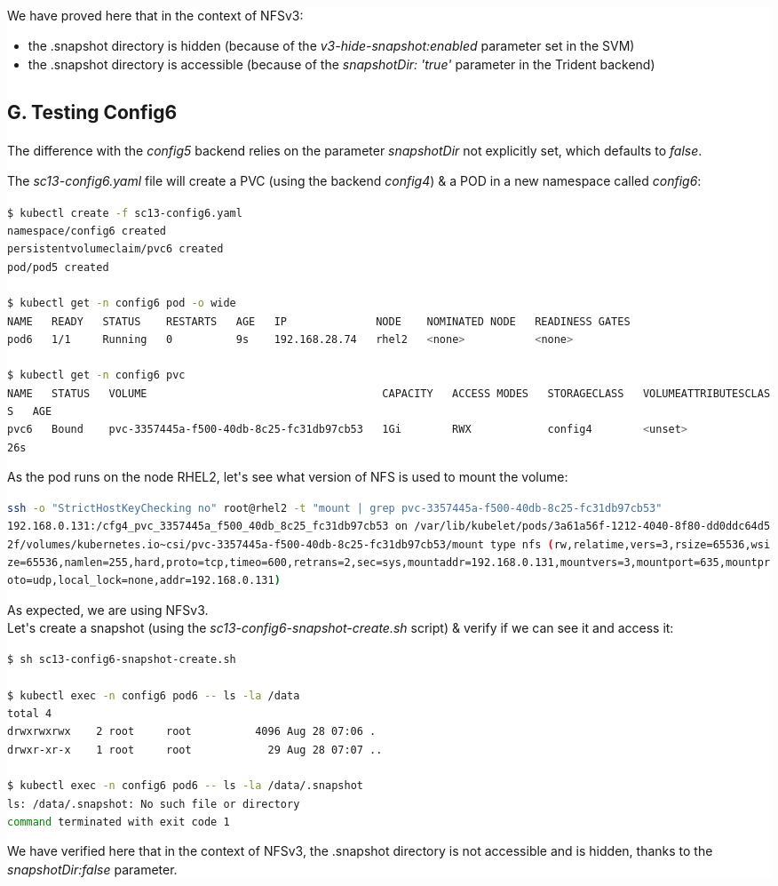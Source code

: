 We have proved here that in the context of NFSv3: 
- the .snapshot directory is hidden (because of the _v3-hide-snapshot:enabled_ parameter set in the SVM)
- the .snapshot directory is accessible (because of the _snapshotDir: 'true'_ parameter in the Trident backend)

<a name="config6"></a>
## G. Testing Config6

The difference with the _config5_ backend relies on the parameter _snapshotDir_ not explicitly set, which defaults to _false_. 

The _sc13-config6.yaml_ file will create a PVC (using the backend _config4_) & a POD in a new namespace called _config6_:
```bash
$ kubectl create -f sc13-config6.yaml
namespace/config6 created
persistentvolumeclaim/pvc6 created
pod/pod5 created

$ kubectl get -n config6 pod -o wide
NAME   READY   STATUS    RESTARTS   AGE   IP              NODE    NOMINATED NODE   READINESS GATES
pod6   1/1     Running   0          9s    192.168.28.74   rhel2   <none>           <none>

$ kubectl get -n config6 pvc
NAME   STATUS   VOLUME                                     CAPACITY   ACCESS MODES   STORAGECLASS   VOLUMEATTRIBUTESCLASS   AGE
pvc6   Bound    pvc-3357445a-f500-40db-8c25-fc31db97cb53   1Gi        RWX            config4        <unset>                 26s
```
As the pod runs on the node RHEL2, let's see what version of NFS is used to mount the volume:
```bash
ssh -o "StrictHostKeyChecking no" root@rhel2 -t "mount | grep pvc-3357445a-f500-40db-8c25-fc31db97cb53"
192.168.0.131:/cfg4_pvc_3357445a_f500_40db_8c25_fc31db97cb53 on /var/lib/kubelet/pods/3a61a56f-1212-4040-8f80-dd0ddc64d52f/volumes/kubernetes.io~csi/pvc-3357445a-f500-40db-8c25-fc31db97cb53/mount type nfs (rw,relatime,vers=3,rsize=65536,wsize=65536,namlen=255,hard,proto=tcp,timeo=600,retrans=2,sec=sys,mountaddr=192.168.0.131,mountvers=3,mountport=635,mountproto=udp,local_lock=none,addr=192.168.0.131)
```
As expected, we are using NFSv3.  
Let's create a snapshot (using the _sc13-config6-snapshot-create.sh_ script) & verify if we can see it and access it:
```bash
$ sh sc13-config6-snapshot-create.sh

$ kubectl exec -n config6 pod6 -- ls -la /data
total 4
drwxrwxrwx    2 root     root          4096 Aug 28 07:06 .
drwxr-xr-x    1 root     root            29 Aug 28 07:07 ..

$ kubectl exec -n config6 pod6 -- ls -la /data/.snapshot
ls: /data/.snapshot: No such file or directory
command terminated with exit code 1
```
We have verified here that in the context of NFSv3, the .snapshot directory is not accessible and is hidden, thanks to the _snapshotDir:false_ parameter.
